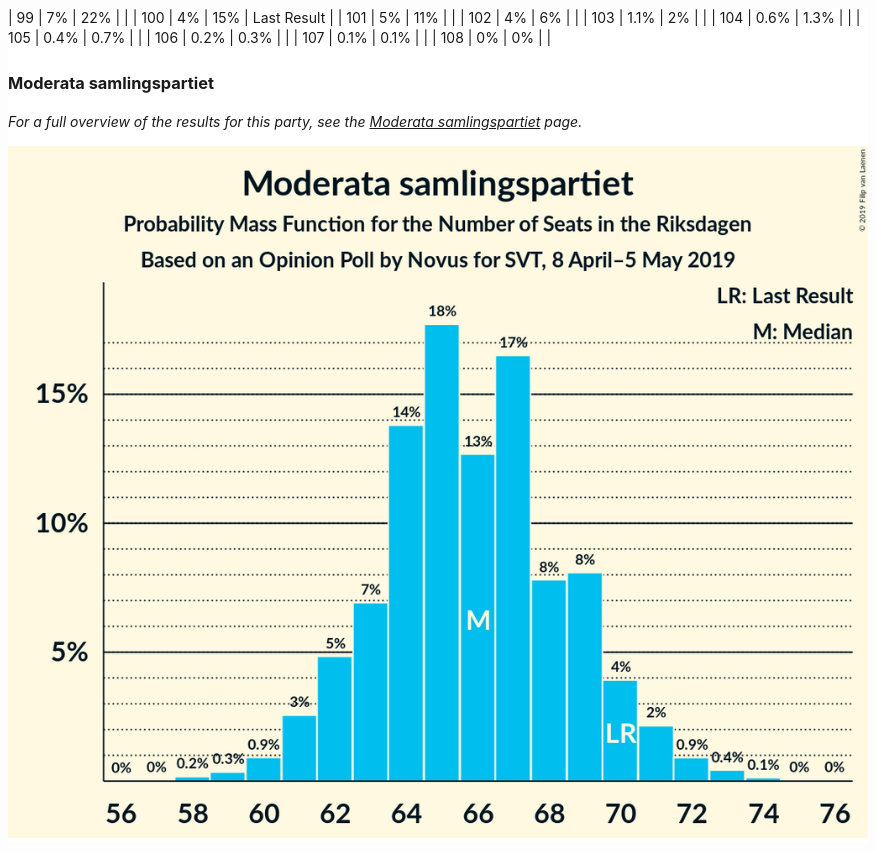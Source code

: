 | 99 | 7% | 22% |  |
| 100 | 4% | 15% | Last Result |
| 101 | 5% | 11% |  |
| 102 | 4% | 6% |  |
| 103 | 1.1% | 2% |  |
| 104 | 0.6% | 1.3% |  |
| 105 | 0.4% | 0.7% |  |
| 106 | 0.2% | 0.3% |  |
| 107 | 0.1% | 0.1% |  |
| 108 | 0% | 0% |  |

### Moderata samlingspartiet

*For a full overview of the results for this party, see the [Moderata samlingspartiet](party-moderatasamlingspartiet.html) page.*

![Graph with seats probability mass function not yet produced](2019-05-05-Novus-seats-pmf-moderatasamlingspartiet.png "Seats Probability Mass Function")
